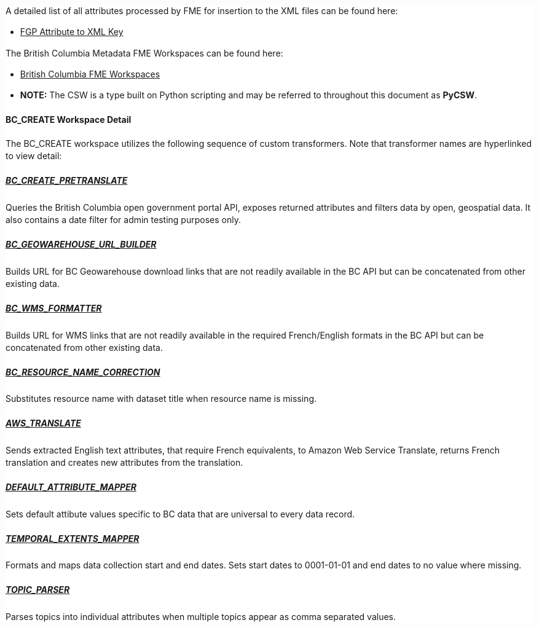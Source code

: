 A detailed list of all attributes processed by FME for insertion to the XML files can be found here:

-   [FGP Attribute to XML Key](https://github.com/federal-geospatial-platform/fgp-metadata-proxy/blob/master/docs/FGP_Attribute-XML_Key-v2.xlsx)

The British Columbia Metadata FME Workspaces can be found here:

-   [British Columbia FME Workspaces](https://github.com/federal-geospatial-platform/fgp-metadata-proxy/tree/master/FME_files/FME_Workspaces)

- **NOTE:** The CSW is a type built on Python scripting and may be referred to throughout this document as **PyCSW**.

#### BC_CREATE Workspace Detail

The BC_CREATE workspace utilizes the following sequence of custom transformers.  Note that transformer names are hyperlinked to view detail:

##### [BC_CREATE_PRETRANSLATE](#bc_create_pretranslate-1)

Queries the British Columbia open government portal API, exposes returned attributes and filters data by open, geospatial data.  It also contains a date filter for admin testing purposes only.

##### [BC_GEOWAREHOUSE_URL_BUILDER](#bc_geowarehouse_url_builder-2)

Builds URL for BC Geowarehouse download links that are not readily available in the BC API but can be concatenated from other existing data.

##### [BC_WMS_FORMATTER](#bc_wms_formatter-2)

Builds URL for WMS links that are not readily available in the required French/English formats in the BC API but can be concatenated from other existing data.

##### [BC_RESOURCE_NAME_CORRECTION](#bc_resource_name_correction-2)

Substitutes resource name with dataset title when resource name is missing.

##### [AWS_TRANSLATE](#aws_translate-4)

Sends extracted English text attributes, that require French equivalents, to Amazon Web Service Translate, returns French translation and creates new attributes from the translation. 

##### [DEFAULT_ATTRIBUTE_MAPPER](#default_attribute_mapper-4)

Sets default attibute values specific to BC data that are universal to every data record.

##### [TEMPORAL_EXTENTS_MAPPER](temporal_extents_mapper_4)

Formats and maps data collection start and end dates.  Sets start dates to 0001-01-01 and end dates to no value where missing.

##### [TOPIC_PARSER](#topic-parser-2)

Parses topics into individual attributes when multiple topics appear as comma separated values.
